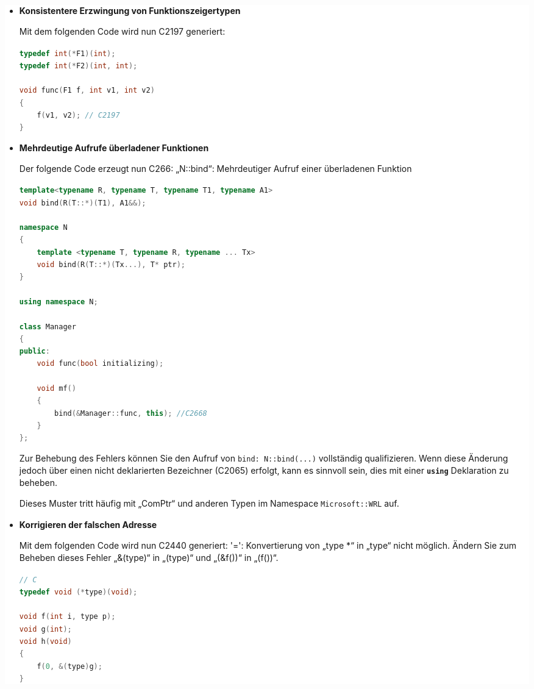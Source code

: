 - **Konsistentere Erzwingung von Funktionszeigertypen**

   Mit dem folgenden Code wird nun C2197 generiert:

    ```cpp
    typedef int(*F1)(int);
    typedef int(*F2)(int, int);

    void func(F1 f, int v1, int v2)
    {
        f(v1, v2); // C2197
    }
    ```

- **Mehrdeutige Aufrufe überladener Funktionen**

   Der folgende Code erzeugt nun C266: „N::bind“: Mehrdeutiger Aufruf einer überladenen Funktion

    ```cpp
    template<typename R, typename T, typename T1, typename A1>
    void bind(R(T::*)(T1), A1&&);

    namespace N
    {
        template <typename T, typename R, typename ... Tx>
        void bind(R(T::*)(Tx...), T* ptr);
    }

    using namespace N;

    class Manager
    {
    public:
        void func(bool initializing);

        void mf()
        {
            bind(&Manager::func, this); //C2668
        }
    };
    ```

   Zur Behebung des Fehlers können Sie den Aufruf von `bind: N::bind(...)` vollständig qualifizieren. Wenn diese Änderung jedoch über einen nicht deklarierten Bezeichner (C2065) erfolgt, kann es sinnvoll sein, dies mit einer **`using`** Deklaration zu beheben.

   Dieses Muster tritt häufig mit „ComPtr“ und anderen Typen im Namespace `Microsoft::WRL` auf.

- **Korrigieren der falschen Adresse**

   Mit dem folgenden Code wird nun C2440 generiert: '=': Konvertierung von „type *“ in „type“ nicht möglich. Ändern Sie zum Beheben dieses Fehler „&(type)“ in „(type)“ und „(&f())“ in „(f())“.

    ```cpp
    // C
    typedef void (*type)(void);

    void f(int i, type p);
    void g(int);
    void h(void)
    {
        f(0, &(type)g);
    }
